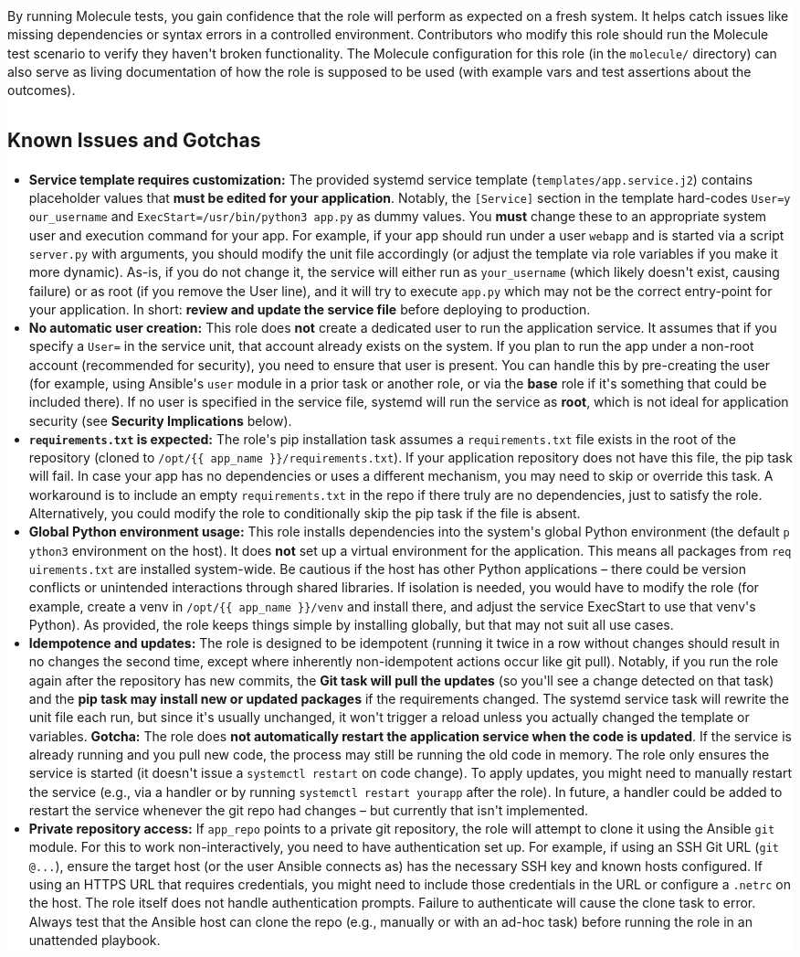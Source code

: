 By running Molecule tests, you gain confidence that the role will perform as expected on a fresh system. It helps catch issues like missing dependencies or syntax errors in a controlled environment. Contributors who modify this role should run the Molecule test scenario to verify they haven't broken functionality. The Molecule configuration for this role (in the `molecule/` directory) can also serve as living documentation of how the role is supposed to be used (with example vars and test assertions about the outcomes).

## Known Issues and Gotchas

* **Service template requires customization:** The provided systemd service template (`templates/app.service.j2`) contains placeholder values that **must be edited for your application**. Notably, the `[Service]` section in the template hard-codes `User=your_username` and `ExecStart=/usr/bin/python3 app.py` as dummy values. You **must** change these to an appropriate system user and execution command for your app. For example, if your app should run under a user `webapp` and is started via a script `server.py` with arguments, you should modify the unit file accordingly (or adjust the template via role variables if you make it more dynamic). As-is, if you do not change it, the service will either run as `your_username` (which likely doesn't exist, causing failure) or as root (if you remove the User line), and it will try to execute `app.py` which may not be the correct entry-point for your application. In short: **review and update the service file** before deploying to production.
* **No automatic user creation:** This role does **not** create a dedicated user to run the application service. It assumes that if you specify a `User=` in the service unit, that account already exists on the system. If you plan to run the app under a non-root account (recommended for security), you need to ensure that user is present. You can handle this by pre-creating the user (for example, using Ansible's `user` module in a prior task or another role, or via the **base** role if it's something that could be included there). If no user is specified in the service file, systemd will run the service as **root**, which is not ideal for application security (see **Security Implications** below).
* **`requirements.txt` is expected:** The role's pip installation task assumes a `requirements.txt` file exists in the root of the repository (cloned to `/opt/{{ app_name }}/requirements.txt`). If your application repository does not have this file, the pip task will fail. In case your app has no dependencies or uses a different mechanism, you may need to skip or override this task. A workaround is to include an empty `requirements.txt` in the repo if there truly are no dependencies, just to satisfy the role. Alternatively, you could modify the role to conditionally skip the pip task if the file is absent.
* **Global Python environment usage:** This role installs dependencies into the system's global Python environment (the default `python3` environment on the host). It does **not** set up a virtual environment for the application. This means all packages from `requirements.txt` are installed system-wide. Be cautious if the host has other Python applications – there could be version conflicts or unintended interactions through shared libraries. If isolation is needed, you would have to modify the role (for example, create a venv in `/opt/{{ app_name }}/venv` and install there, and adjust the service ExecStart to use that venv's Python). As provided, the role keeps things simple by installing globally, but that may not suit all use cases.
* **Idempotence and updates:** The role is designed to be idempotent (running it twice in a row without changes should result in no changes the second time, except where inherently non-idempotent actions occur like git pull). Notably, if you run the role again after the repository has new commits, the **Git task will pull the updates** (so you'll see a change detected on that task) and the **pip task may install new or updated packages** if the requirements changed. The systemd service task will rewrite the unit file each run, but since it's usually unchanged, it won't trigger a reload unless you actually changed the template or variables. **Gotcha:** The role does **not automatically restart the application service when the code is updated**. If the service is already running and you pull new code, the process may still be running the old code in memory. The role only ensures the service is started (it doesn't issue a `systemctl restart` on code change). To apply updates, you might need to manually restart the service (e.g., via a handler or by running `systemctl restart yourapp` after the role). In future, a handler could be added to restart the service whenever the git repo had changes – but currently that isn't implemented.
* **Private repository access:** If `app_repo` points to a private git repository, the role will attempt to clone it using the Ansible `git` module. For this to work non-interactively, you need to have authentication set up. For example, if using an SSH Git URL (`git@...`), ensure the target host (or the user Ansible connects as) has the necessary SSH key and known hosts configured. If using an HTTPS URL that requires credentials, you might need to include those credentials in the URL or configure a `.netrc` on the host. The role itself does not handle authentication prompts. Failure to authenticate will cause the clone task to error. Always test that the Ansible host can clone the repo (e.g., manually or with an ad-hoc task) before running the role in an unattended playbook.